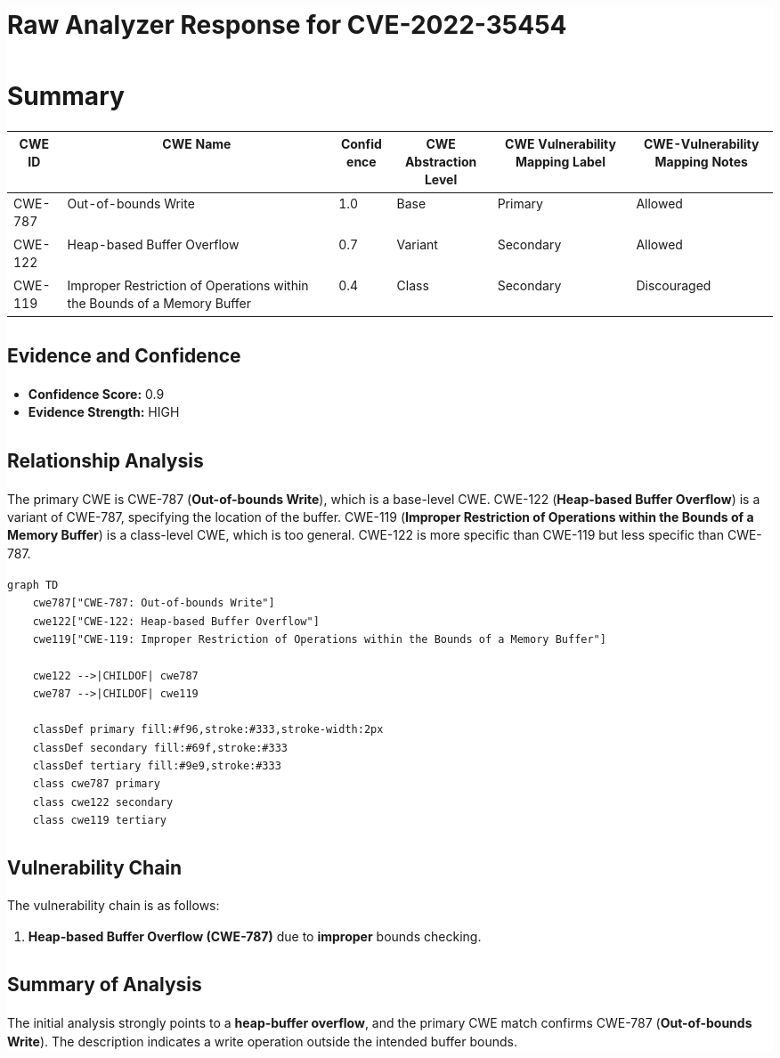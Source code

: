 # Raw Analyzer Response for CVE-2022-35454

# Summary
| CWE ID  | CWE Name  | Confidence | CWE Abstraction Level | CWE Vulnerability Mapping Label | CWE-Vulnerability Mapping Notes |
|------------------|---------------------------------------------------------------------------|------------|-----------------------|-----------------------------------|-----------------------------------|
| CWE-787 | Out-of-bounds Write | 1.0 | Base | Primary | Allowed |
| CWE-122 | Heap-based Buffer Overflow | 0.7 | Variant | Secondary | Allowed |
| CWE-119 | Improper Restriction of Operations within the Bounds of a Memory Buffer | 0.4 | Class | Secondary | Discouraged |

## Evidence and Confidence

*   **Confidence Score:** 0.9
*   **Evidence Strength:** HIGH

## Relationship Analysis
The primary CWE is CWE-787 (**Out-of-bounds Write**), which is a base-level CWE. CWE-122 (**Heap-based Buffer Overflow**) is a variant of CWE-787, specifying the location of the buffer. CWE-119 (**Improper Restriction of Operations within the Bounds of a Memory Buffer**) is a class-level CWE, which is too general. CWE-122 is more specific than CWE-119 but less specific than CWE-787.

```mermaid
graph TD
    cwe787["CWE-787: Out-of-bounds Write"]
    cwe122["CWE-122: Heap-based Buffer Overflow"]
    cwe119["CWE-119: Improper Restriction of Operations within the Bounds of a Memory Buffer"]

    cwe122 -->|CHILDOF| cwe787
    cwe787 -->|CHILDOF| cwe119

    classDef primary fill:#f96,stroke:#333,stroke-width:2px
    classDef secondary fill:#69f,stroke:#333
    classDef tertiary fill:#9e9,stroke:#333
    class cwe787 primary
    class cwe122 secondary
    class cwe119 tertiary
```

## Vulnerability Chain
The vulnerability chain is as follows:
1.  **Heap-based Buffer Overflow (CWE-787)** due to **improper** bounds checking.

## Summary of Analysis
The initial analysis strongly points to a **heap-buffer overflow**, and the primary CWE match confirms CWE-787 (**Out-of-bounds Write**). The description indicates a write operation outside the intended buffer bounds.
